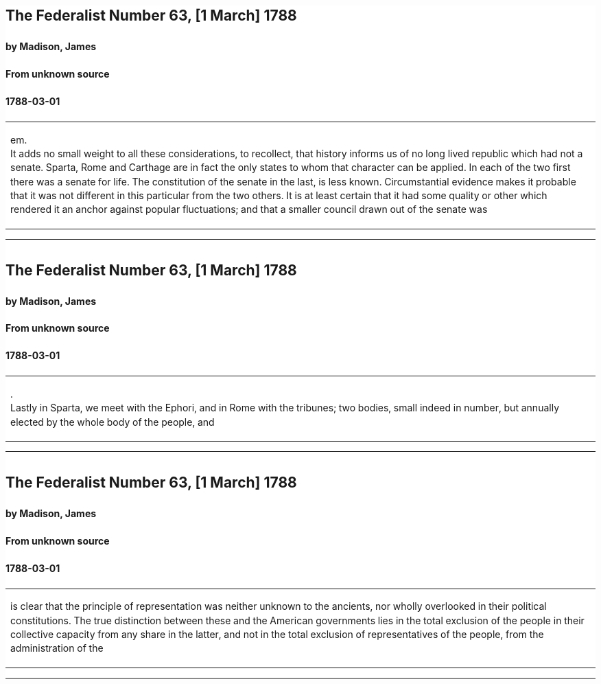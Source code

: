 
## The Federalist Number 63, [1 March] 1788

#### by Madison, James

#### From unknown source

#### 1788-03-01

<table style="width: 100%;"><tr><td style="width: 50%">

em.  
It adds no small weight to all these considerations, to recollect, that history informs us of no long lived republic which had not a senate. Sparta, Rome and Carthage are in fact the only states to whom that character can be applied. In each of the two first there was a senate for life. The constitution of the senate in the last, is less known. Circumstantial evidence makes it probable that it was not different in this particular from the two others. It is at least certain that it had some quality or other which rendered it an anchor against popular fluctuations; and that a smaller council drawn out of the senate was
</td></tr></table>

---

## The Federalist Number 63, [1 March] 1788

#### by Madison, James

#### From unknown source

#### 1788-03-01

<table style="width: 100%;"><tr><td style="width: 50%">

.  
Lastly in Sparta, we meet with the Ephori, and in Rome with the tribunes; two bodies, small indeed in number, but annually elected by the whole body of the people, and
</td></tr></table>

---

## The Federalist Number 63, [1 March] 1788

#### by Madison, James

#### From unknown source

#### 1788-03-01

<table style="width: 100%;"><tr><td style="width: 50%">

is clear that the principle of representation was neither unknown to the ancients, nor wholly overlooked in their political constitutions. The true distinction between these and the American governments lies in the total exclusion of the people in their collective capacity from any share in the latter, and not in the total exclusion of representatives of the people, from the administration of the
</td></tr></table>

---